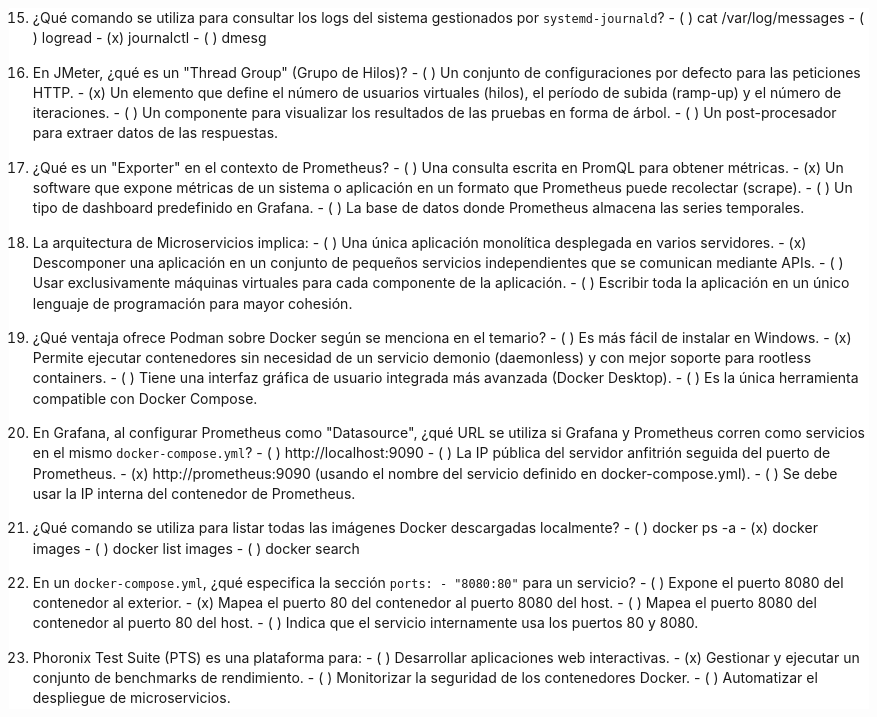 15.  ¿Qué comando se utiliza para consultar los logs del sistema gestionados por `systemd-journald`?
    - ( ) cat /var/log/messages
    - ( ) logread
    - (x) journalctl
    - ( ) dmesg

16.  En JMeter, ¿qué es un "Thread Group" (Grupo de Hilos)?
    - ( ) Un conjunto de configuraciones por defecto para las peticiones HTTP.
    - (x) Un elemento que define el número de usuarios virtuales (hilos), el período de subida (ramp-up) y el número de iteraciones.
    - ( ) Un componente para visualizar los resultados de las pruebas en forma de árbol.
    - ( ) Un post-procesador para extraer datos de las respuestas.

17.  ¿Qué es un "Exporter" en el contexto de Prometheus?
    - ( ) Una consulta escrita en PromQL para obtener métricas.
    - (x) Un software que expone métricas de un sistema o aplicación en un formato que Prometheus puede recolectar (scrape).
    - ( ) Un tipo de dashboard predefinido en Grafana.
    - ( ) La base de datos donde Prometheus almacena las series temporales.

18.  La arquitectura de Microservicios implica:
    - ( ) Una única aplicación monolítica desplegada en varios servidores.
    - (x) Descomponer una aplicación en un conjunto de pequeños servicios independientes que se comunican mediante APIs.
    - ( ) Usar exclusivamente máquinas virtuales para cada componente de la aplicación.
    - ( ) Escribir toda la aplicación en un único lenguaje de programación para mayor cohesión.

19.  ¿Qué ventaja ofrece Podman sobre Docker según se menciona en el temario?
    - ( ) Es más fácil de instalar en Windows.
    - (x) Permite ejecutar contenedores sin necesidad de un servicio demonio (daemonless) y con mejor soporte para rootless containers.
    - ( ) Tiene una interfaz gráfica de usuario integrada más avanzada (Docker Desktop).
    - ( ) Es la única herramienta compatible con Docker Compose.

20.  En Grafana, al configurar Prometheus como "Datasource", ¿qué URL se utiliza si Grafana y Prometheus corren como servicios en el mismo `docker-compose.yml`?
    - ( ) http://localhost:9090
    - ( ) La IP pública del servidor anfitrión seguida del puerto de Prometheus.
    - (x) http://prometheus:9090 (usando el nombre del servicio definido en docker-compose.yml).
    - ( ) Se debe usar la IP interna del contenedor de Prometheus.

21.  ¿Qué comando se utiliza para listar todas las imágenes Docker descargadas localmente?
    - ( ) docker ps -a
    - (x) docker images
    - ( ) docker list images
    - ( ) docker search

22.  En un `docker-compose.yml`, ¿qué especifica la sección `ports: - "8080:80"` para un servicio?
    - ( ) Expone el puerto 8080 del contenedor al exterior.
    - (x) Mapea el puerto 80 del contenedor al puerto 8080 del host.
    - ( ) Mapea el puerto 8080 del contenedor al puerto 80 del host.
    - ( ) Indica que el servicio internamente usa los puertos 80 y 8080.

23.  Phoronix Test Suite (PTS) es una plataforma para:
    - ( ) Desarrollar aplicaciones web interactivas.
    - (x) Gestionar y ejecutar un conjunto de benchmarks de rendimiento.
    - ( ) Monitorizar la seguridad de los contenedores Docker.
    - ( ) Automatizar el despliegue de microservicios.
